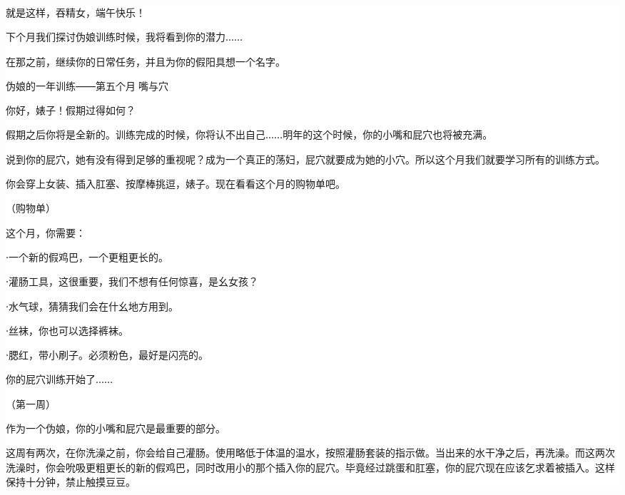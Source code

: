 
就是这样，吞精女，端午快乐！



下个月我们探讨伪娘训练时候，我将看到你的潜力……



在那之前，继续你的日常任务，并且为你的假阳具想一个名字。





伪娘的一年训练——第五个月 嘴与穴



你好，婊子！假期过得如何？



假期之后你将是全新的。训练完成的时候，你将认不出自己……明年的这个时候，你的小嘴和屁穴也将被充满。



说到你的屁穴，她有没有得到足够的重视呢？成为一个真正的荡妇，屁穴就要成为她的小穴。所以这个月我们就要学习所有的训练方式。



你会穿上女装、插入肛塞、按摩棒挑逗，婊子。现在看看这个月的购物单吧。



（购物单）



这个月，你需要：



·一个新的假鸡巴，一个更粗更长的。



·灌肠工具，这很重要，我们不想有任何惊喜，是幺女孩？



·水气球，猜猜我们会在什幺地方用到。



·丝袜，你也可以选择裤袜。



·腮红，带小刷子。必须粉色，最好是闪亮的。



你的屁穴训练开始了……



（第一周）



作为一个伪娘，你的小嘴和屁穴是最重要的部分。



这周有两次，在你洗澡之前，你会给自己灌肠。使用略低于体温的温水，按照灌肠套装的指示做。当出来的水干净之后，再洗澡。而这两次洗澡时，你会吮吸更粗更长的新的假鸡巴，同时改用小的那个插入你的屁穴。毕竟经过跳蛋和肛塞，你的屁穴现在应该乞求着被插入。这样保持十分钟，禁止触摸豆豆。
